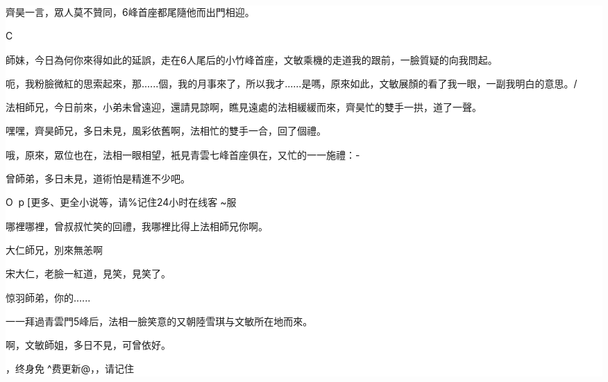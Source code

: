 
齊昊一言，眾人莫不贊同，6峰首座都尾隨他而出門相迎。

C





師妹，今日為何你來得如此的延誤，走在6人尾后的小竹峰首座，文敏乘機的走道我的跟前，一臉質疑的向我問起。







呃，我粉臉微紅的思索起來，那......個，我的月事來了，所以我才......是嗎，原來如此，文敏展顏的看了我一眼，一副我明白的意思。/



法相師兄，今日前來，小弟未曾遠迎，還請見諒啊，瞧見遠處的法相緩緩而來，齊昊忙的雙手一拱，道了一聲。





嘿嘿，齊昊師兄，多日未見，風彩依舊啊，法相忙的雙手一合，回了個禮。



哦，原來，眾位也在，法相一眼相望，衹見青雲七峰首座俱在，又忙的一一施禮：-



曾師弟，多日未見，道術怕是精進不少吧。





O  p [更多、更全小说等，请%记住24小时在线客 ~服



哪裡哪裡，曾叔叔忙笑的回禮，我哪裡比得上法相師兄你啊。





大仁師兄，別來無恙啊



宋大仁，老臉一紅道，見笑，見笑了。



惊羽師弟，你的......



一一拜過青雲門5峰后，法相一臉笑意的又朝陸雪琪与文敏所在地而來。







啊，文敏師姐，多日不見，可曾依好。





，终身免 ^费更新@，，请记住
